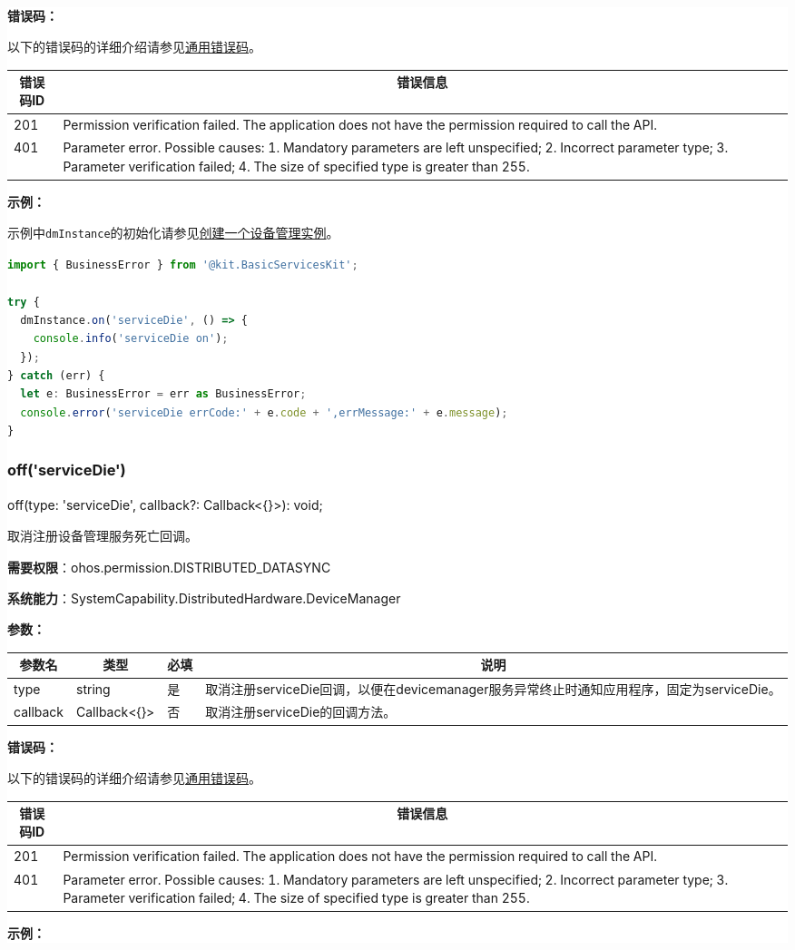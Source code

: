 **错误码：**

以下的错误码的详细介绍请参见[通用错误码](../errorcode-universal.md)。

| 错误码ID | 错误信息                                                        |
| -------- | --------------------------------------------------------------- |
| 201 | Permission verification failed. The application does not have the permission required to call the API.                                            |
| 401 | Parameter error. Possible causes: 1. Mandatory parameters are left unspecified; 2. Incorrect parameter type; 3. Parameter verification failed; 4. The size of specified type is greater than 255.  |

**示例：**

示例中`dmInstance`的初始化请参见[创建一个设备管理实例](#distributeddevicemanagercreatedevicemanager)。

  ```ts
  import { BusinessError } from '@kit.BasicServicesKit';

  try {
    dmInstance.on('serviceDie', () => {
      console.info('serviceDie on');
    });
  } catch (err) {
    let e: BusinessError = err as BusinessError;
    console.error('serviceDie errCode:' + e.code + ',errMessage:' + e.message);
  }
  ```

### off('serviceDie')

off(type: 'serviceDie', callback?: Callback&lt;{}&gt;): void;

取消注册设备管理服务死亡回调。

**需要权限**：ohos.permission.DISTRIBUTED_DATASYNC

**系统能力**：SystemCapability.DistributedHardware.DeviceManager

**参数：**

  | 参数名       | 类型                    | 必填   | 说明                                       |
  | -------- | ----------------------- | ---- | ---------------------------------------- |
  | type     | string                  | 是    | 取消注册serviceDie回调，以便在devicemanager服务异常终止时通知应用程序，固定为serviceDie。 |
  | callback | Callback&lt;{}&gt; | 否    | 取消注册serviceDie的回调方法。                     |

**错误码：**

以下的错误码的详细介绍请参见[通用错误码](../errorcode-universal.md)。

| 错误码ID | 错误信息                                                        |
| -------- | --------------------------------------------------------------- |
| 201 | Permission verification failed. The application does not have the permission required to call the API.                                            |
| 401 | Parameter error. Possible causes: 1. Mandatory parameters are left unspecified; 2. Incorrect parameter type; 3. Parameter verification failed; 4. The size of specified type is greater than 255.  |

**示例：**
